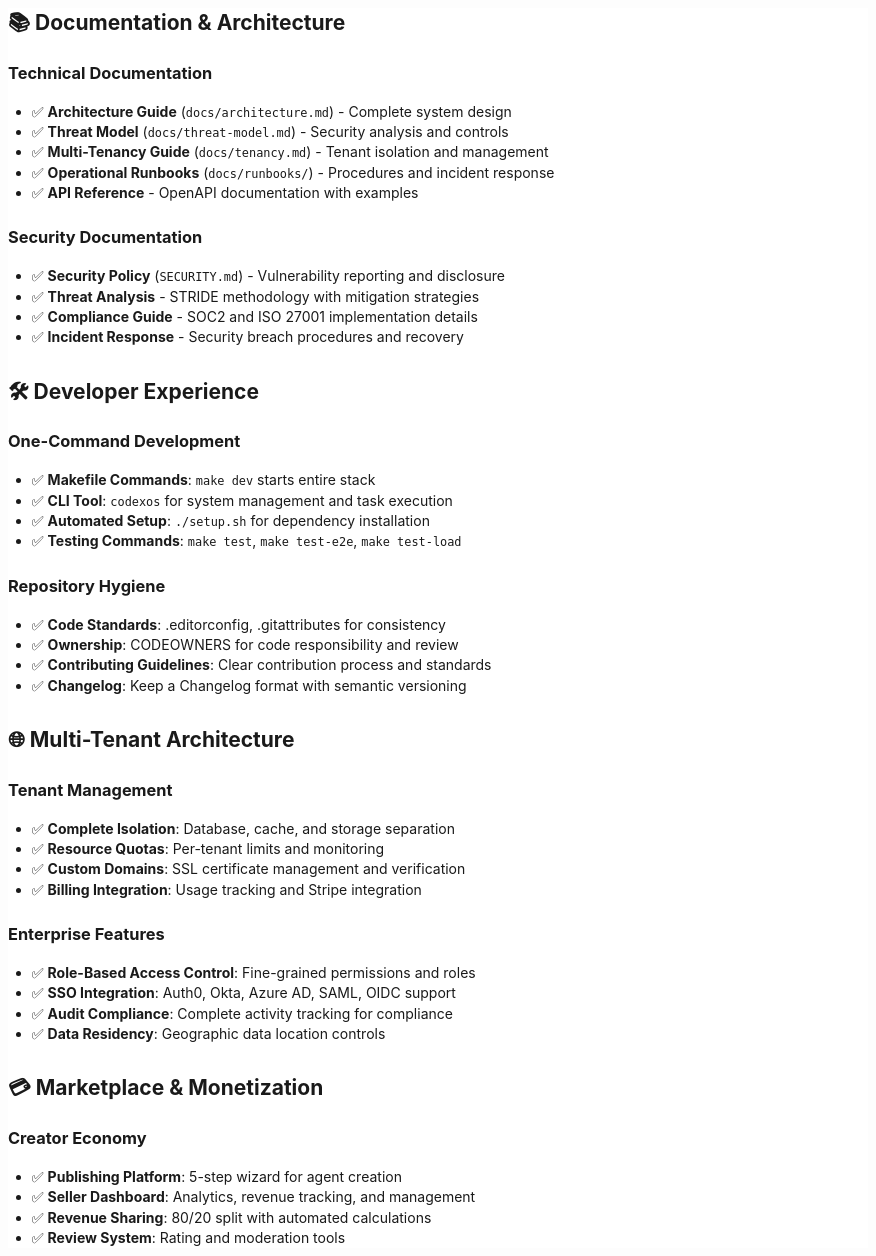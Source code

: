 ## 📚 **Documentation & Architecture**

### **Technical Documentation**
- ✅ **Architecture Guide** (`docs/architecture.md`) - Complete system design
- ✅ **Threat Model** (`docs/threat-model.md`) - Security analysis and controls
- ✅ **Multi-Tenancy Guide** (`docs/tenancy.md`) - Tenant isolation and management
- ✅ **Operational Runbooks** (`docs/runbooks/`) - Procedures and incident response
- ✅ **API Reference** - OpenAPI documentation with examples

### **Security Documentation**
- ✅ **Security Policy** (`SECURITY.md`) - Vulnerability reporting and disclosure
- ✅ **Threat Analysis** - STRIDE methodology with mitigation strategies
- ✅ **Compliance Guide** - SOC2 and ISO 27001 implementation details
- ✅ **Incident Response** - Security breach procedures and recovery

## 🛠️ **Developer Experience**

### **One-Command Development**
- ✅ **Makefile Commands**: `make dev` starts entire stack
- ✅ **CLI Tool**: `codexos` for system management and task execution
- ✅ **Automated Setup**: `./setup.sh` for dependency installation
- ✅ **Testing Commands**: `make test`, `make test-e2e`, `make test-load`

### **Repository Hygiene**
- ✅ **Code Standards**: .editorconfig, .gitattributes for consistency
- ✅ **Ownership**: CODEOWNERS for code responsibility and review
- ✅ **Contributing Guidelines**: Clear contribution process and standards
- ✅ **Changelog**: Keep a Changelog format with semantic versioning

## 🌐 **Multi-Tenant Architecture**

### **Tenant Management**
- ✅ **Complete Isolation**: Database, cache, and storage separation
- ✅ **Resource Quotas**: Per-tenant limits and monitoring
- ✅ **Custom Domains**: SSL certificate management and verification
- ✅ **Billing Integration**: Usage tracking and Stripe integration

### **Enterprise Features**
- ✅ **Role-Based Access Control**: Fine-grained permissions and roles
- ✅ **SSO Integration**: Auth0, Okta, Azure AD, SAML, OIDC support
- ✅ **Audit Compliance**: Complete activity tracking for compliance
- ✅ **Data Residency**: Geographic data location controls

## 💳 **Marketplace & Monetization**

### **Creator Economy**
- ✅ **Publishing Platform**: 5-step wizard for agent creation
- ✅ **Seller Dashboard**: Analytics, revenue tracking, and management
- ✅ **Revenue Sharing**: 80/20 split with automated calculations
- ✅ **Review System**: Rating and moderation tools
